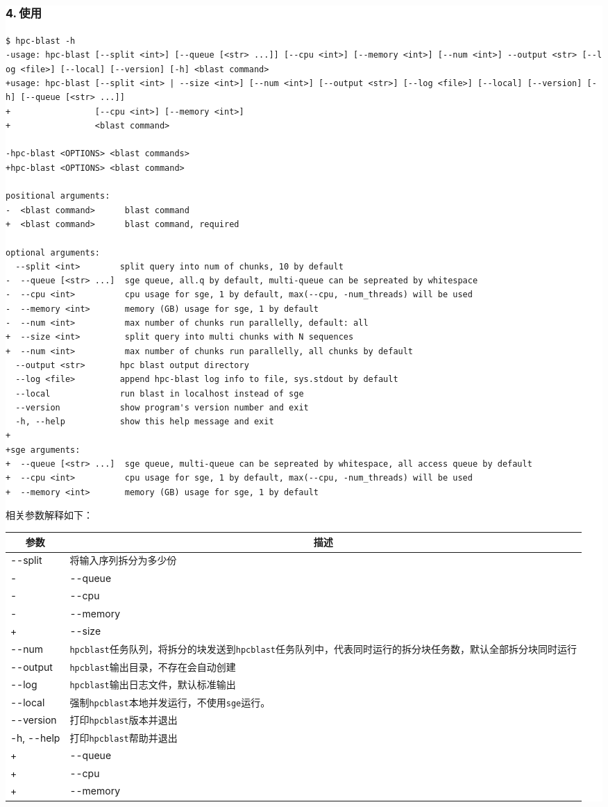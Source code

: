  ### 4. 使用
 
 ```
 $ hpc-blast -h 
-usage: hpc-blast [--split <int>] [--queue [<str> ...]] [--cpu <int>] [--memory <int>] [--num <int>] --output <str> [--log <file>] [--local] [--version] [-h] <blast command>
+usage: hpc-blast [--split <int> | --size <int>] [--num <int>] [--output <str>] [--log <file>] [--local] [--version] [-h] [--queue [<str> ...]]
+                 [--cpu <int>] [--memory <int>]
+                 <blast command>
 
-hpc-blast <OPTIONS> <blast commands>
+hpc-blast <OPTIONS> <blast command>
 
 positional arguments:
-  <blast command>      blast command
+  <blast command>      blast command, required
 
 optional arguments:
   --split <int>        split query into num of chunks, 10 by default
-  --queue [<str> ...]  sge queue, all.q by default, multi-queue can be sepreated by whitespace
-  --cpu <int>          cpu usage for sge, 1 by default, max(--cpu, -num_threads) will be used
-  --memory <int>       memory (GB) usage for sge, 1 by default
-  --num <int>          max number of chunks run parallelly, default: all
+  --size <int>         split query into multi chunks with N sequences
+  --num <int>          max number of chunks run parallelly, all chunks by default
   --output <str>       hpc blast output directory
   --log <file>         append hpc-blast log info to file, sys.stdout by default
   --local              run blast in localhost instead of sge
   --version            show program's version number and exit
   -h, --help           show this help message and exit
+
+sge arguments:
+  --queue [<str> ...]  sge queue, multi-queue can be sepreated by whitespace, all access queue by default
+  --cpu <int>          cpu usage for sge, 1 by default, max(--cpu, -num_threads) will be used
+  --memory <int>       memory (GB) usage for sge, 1 by default
 ```
 
 相关参数解释如下：
 
 | 参数       | 描述                                                         |
 | ---------- | ------------------------------------------------------------ |
 | --split    | 将输入序列拆分为多少份                                       |
-| --queue    | 如果运行在`sge`环境，则传入指定的队列名，多个队列用空白隔开，默认`all.q` |
-| --cpu      | 如果运行在`sge`环境，则任务申请的`cpu`资源数，默认1，会识别`blast`参数中的`-num_thread`参数，使用较大的值 |
-| --memory   | 如果运行在`sge`环境，则任务申请的内存，默认1，单位`GB`       |
+| --size     | 将输入序列拆分，每份指定多少序列条数                         |
 | --num      | `hpcblast`任务队列，将拆分的块发送到`hpcblast`任务队列中，代表同时运行的拆分块任务数，默认全部拆分块同时运行 |
 | --output   | `hpcblast`输出目录，不存在会自动创建                         |
 | --log      | `hpcblast`输出日志文件，默认标准输出                         |
 | --local    | 强制`hpcblast`本地并发运行，不使用`sge`运行。                |
 | --version  | 打印`hpcblast`版本并退出                                     |
 | -h, --help | 打印`hpcblast`帮助并退出                                     |
+| --queue    | 如果运行在`sge`环境，则传入指定的队列名，多个队列用空白隔开，默认全部可用队列 |
+| --cpu      | 如果运行在`sge`环境，则任务申请的`cpu`资源数，默认1，会识别`blast`参数中的`-num_thread`参数，使用较大的值 |
+| --memory   | 如果运行在`sge`环境，则任务申请的内存，默认1，单位`GB`       |
 